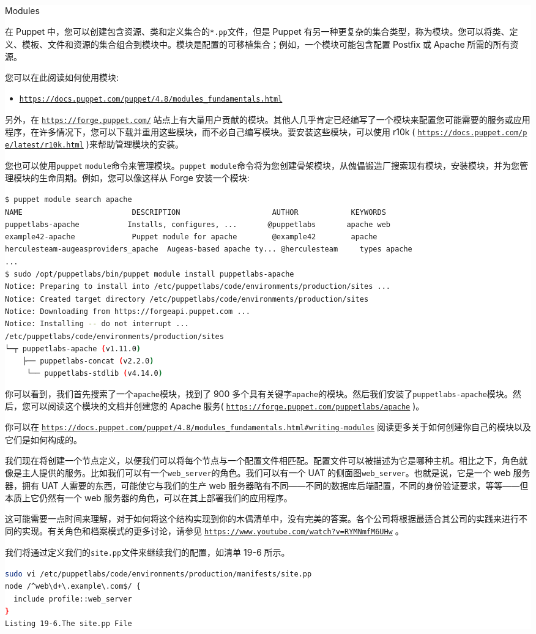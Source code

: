 Modules

在 Puppet 中，您可以创建包含资源、类和定义集合的`*.pp`文件，但是 Puppet 有另一种更复杂的集合类型，称为模块。您可以将类、定义、模板、文件和资源的集合组合到模块中。模块是配置的可移植集合；例如，一个模块可能包含配置 Postfix 或 Apache 所需的所有资源。

您可以在此阅读如何使用模块:

*   [`https://docs.puppet.com/puppet/4.8/modules_fundamentals.html`](https://docs.puppet.com/puppet/4.8/modules_fundamentals.html)

另外，在 [`https://forge.puppet.com/`](https://forge.puppet.com/) 站点上有大量用户贡献的模块。其他人几乎肯定已经编写了一个模块来配置您可能需要的服务或应用程序，在许多情况下，您可以下载并重用这些模块，而不必自己编写模块。要安装这些模块，可以使用 r10k ( [`https://docs.puppet.com/pe/latest/r10k.html`](https://docs.puppet.com/pe/latest/r10k.html) )来帮助管理模块的安装。

您也可以使用`puppet` `module`命令来管理模块。`puppet module`命令将为您创建骨架模块，从傀儡锻造厂搜索现有模块，安装模块，并为您管理模块的生命周期。例如，您可以像这样从 Forge 安装一个模块:

```sh
$ puppet module search apache
NAME                         DESCRIPTION                     AUTHOR            KEYWORDS
puppetlabs-apache           Installs, configures, ...       @puppetlabs       apache web
example42-apache             Puppet module for apache        @example42        apache
herculesteam-augeasproviders_apache  Augeas-based apache ty... @herculesteam     types apache
...
$ sudo /opt/puppetlabs/bin/puppet module install puppetlabs-apache
Notice: Preparing to install into /etc/puppetlabs/code/environments/production/sites ...
Notice: Created target directory /etc/puppetlabs/code/environments/production/sites
Notice: Downloading from https://forgeapi.puppet.com ...
Notice: Installing -- do not interrupt ...
/etc/puppetlabs/code/environments/production/sites
└─┬ puppetlabs-apache (v1.11.0)
    ├── puppetlabs-concat (v2.2.0)
     └── puppetlabs-stdlib (v4.14.0)

```

你可以看到，我们首先搜索了一个`apache`模块，找到了 900 多个具有关键字`apache`的模块。然后我们安装了`puppetlabs-apache`模块。然后，您可以阅读这个模块的文档并创建您的 Apache 服务( [`https://forge.puppet.com/puppetlabs/apache`](https://forge.puppet.com/puppetlabs/apache) )。

你可以在 [`https://docs.puppet.com/puppet/4.8/modules_fundamentals.html#writing-modules`](https://docs.puppet.com/puppet/4.8/modules_fundamentals.html#writing-modules) 阅读更多关于如何创建你自己的模块以及它们是如何构成的。

我们现在将创建一个节点定义，以便我们可以将每个节点与一个配置文件相匹配。配置文件可以被描述为它是哪种主机。相比之下，角色就像是主人提供的服务。比如我们可以有一个`web_server`的角色。我们可以有一个 UAT 的侧面图`web_server`。也就是说，它是一个 web 服务器，拥有 UAT 人需要的东西，可能使它与我们的生产 web 服务器略有不同——不同的数据库后端配置，不同的身份验证要求，等等——但本质上它仍然有一个 web 服务器的角色，可以在其上部署我们的应用程序。

这可能需要一点时间来理解，对于如何将这个结构实现到你的木偶清单中，没有完美的答案。各个公司将根据最适合其公司的实践来进行不同的实现。有关角色和档案模式的更多讨论，请参见 [`https://www.youtube.com/watch?v=RYMNmfM6UHw`](https://www.youtube.com/watch?v=RYMNmfM6UHw) 。

我们将通过定义我们的`site.pp`文件来继续我们的配置，如清单 19-6 所示。

```sh
sudo vi /etc/puppetlabs/code/environments/production/manifests/site.pp
node /^web\d+\.example\.com$/ {
  include profile::web_server
}
Listing 19-6.The site.pp File

```
